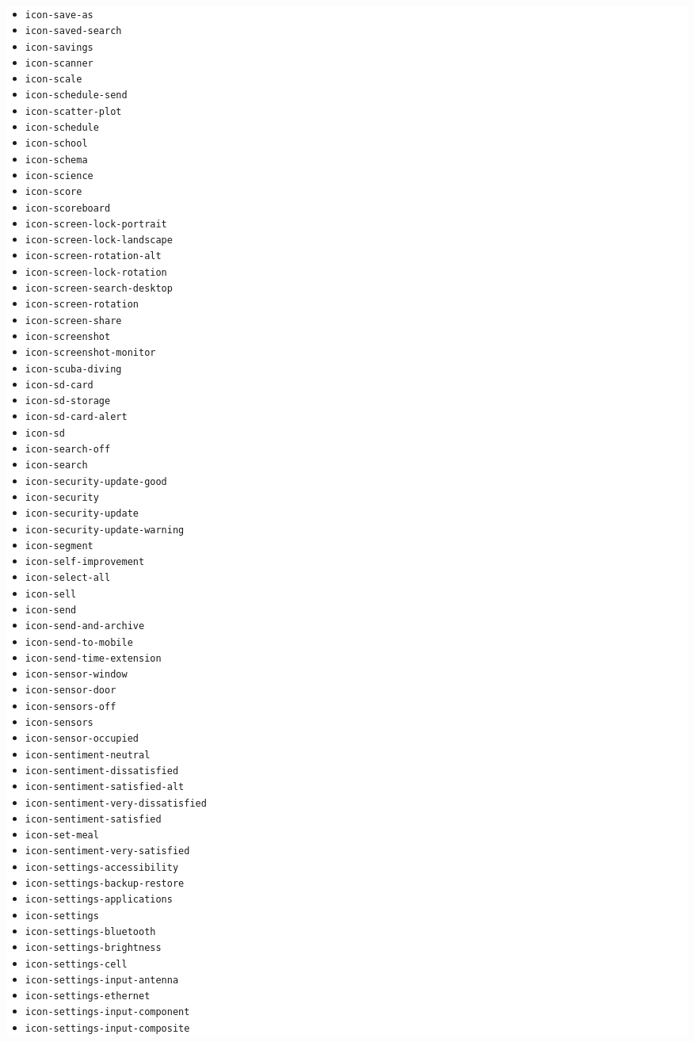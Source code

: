 - `icon-save-as`
- `icon-saved-search`
- `icon-savings`
- `icon-scanner`
- `icon-scale`
- `icon-schedule-send`
- `icon-scatter-plot`
- `icon-schedule`
- `icon-school`
- `icon-schema`
- `icon-science`
- `icon-score`
- `icon-scoreboard`
- `icon-screen-lock-portrait`
- `icon-screen-lock-landscape`
- `icon-screen-rotation-alt`
- `icon-screen-lock-rotation`
- `icon-screen-search-desktop`
- `icon-screen-rotation`
- `icon-screen-share`
- `icon-screenshot`
- `icon-screenshot-monitor`
- `icon-scuba-diving`
- `icon-sd-card`
- `icon-sd-storage`
- `icon-sd-card-alert`
- `icon-sd`
- `icon-search-off`
- `icon-search`
- `icon-security-update-good`
- `icon-security`
- `icon-security-update`
- `icon-security-update-warning`
- `icon-segment`
- `icon-self-improvement`
- `icon-select-all`
- `icon-sell`
- `icon-send`
- `icon-send-and-archive`
- `icon-send-to-mobile`
- `icon-send-time-extension`
- `icon-sensor-window`
- `icon-sensor-door`
- `icon-sensors-off`
- `icon-sensors`
- `icon-sensor-occupied`
- `icon-sentiment-neutral`
- `icon-sentiment-dissatisfied`
- `icon-sentiment-satisfied-alt`
- `icon-sentiment-very-dissatisfied`
- `icon-sentiment-satisfied`
- `icon-set-meal`
- `icon-sentiment-very-satisfied`
- `icon-settings-accessibility`
- `icon-settings-backup-restore`
- `icon-settings-applications`
- `icon-settings`
- `icon-settings-bluetooth`
- `icon-settings-brightness`
- `icon-settings-cell`
- `icon-settings-input-antenna`
- `icon-settings-ethernet`
- `icon-settings-input-component`
- `icon-settings-input-composite`